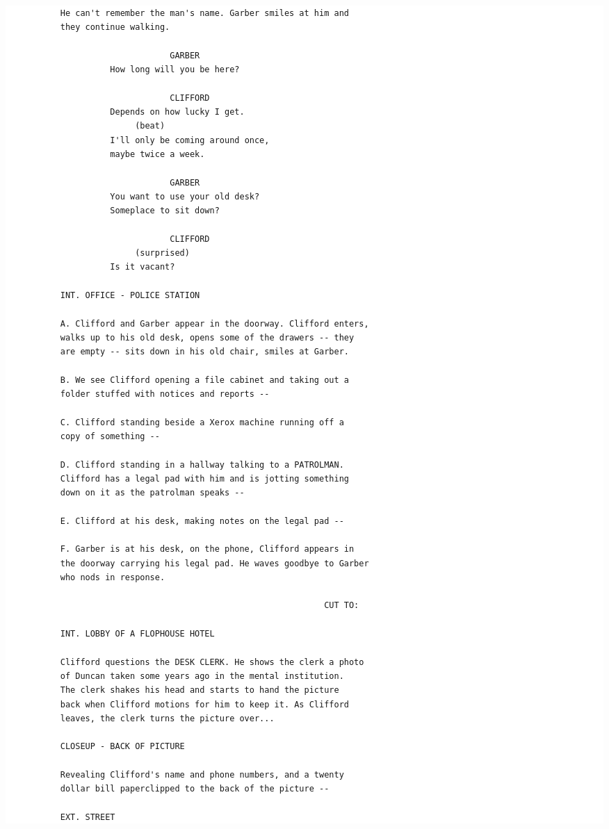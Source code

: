                He can't remember the man's name. Garber smiles at him and 
               they continue walking.

                                     GARBER
                         How long will you be here?

                                     CLIFFORD
                         Depends on how lucky I get.
                              (beat)
                         I'll only be coming around once, 
                         maybe twice a week.

                                     GARBER
                         You want to use your old desk? 
                         Someplace to sit down?

                                     CLIFFORD
                              (surprised)
                         Is it vacant?

               INT. OFFICE - POLICE STATION

               A. Clifford and Garber appear in the doorway. Clifford enters, 
               walks up to his old desk, opens some of the drawers -- they 
               are empty -- sits down in his old chair, smiles at Garber.

               B. We see Clifford opening a file cabinet and taking out a 
               folder stuffed with notices and reports --

               C. Clifford standing beside a Xerox machine running off a 
               copy of something --

               D. Clifford standing in a hallway talking to a PATROLMAN. 
               Clifford has a legal pad with him and is jotting something 
               down on it as the patrolman speaks --

               E. Clifford at his desk, making notes on the legal pad --

               F. Garber is at his desk, on the phone, Clifford appears in 
               the doorway carrying his legal pad. He waves goodbye to Garber 
               who nods in response.

                                                                    CUT TO:

               INT. LOBBY OF A FLOPHOUSE HOTEL

               Clifford questions the DESK CLERK. He shows the clerk a photo 
               of Duncan taken some years ago in the mental institution. 
               The clerk shakes his head and starts to hand the picture 
               back when Clifford motions for him to keep it. As Clifford 
               leaves, the clerk turns the picture over...

               CLOSEUP - BACK OF PICTURE

               Revealing Clifford's name and phone numbers, and a twenty 
               dollar bill paperclipped to the back of the picture --

               EXT. STREET
